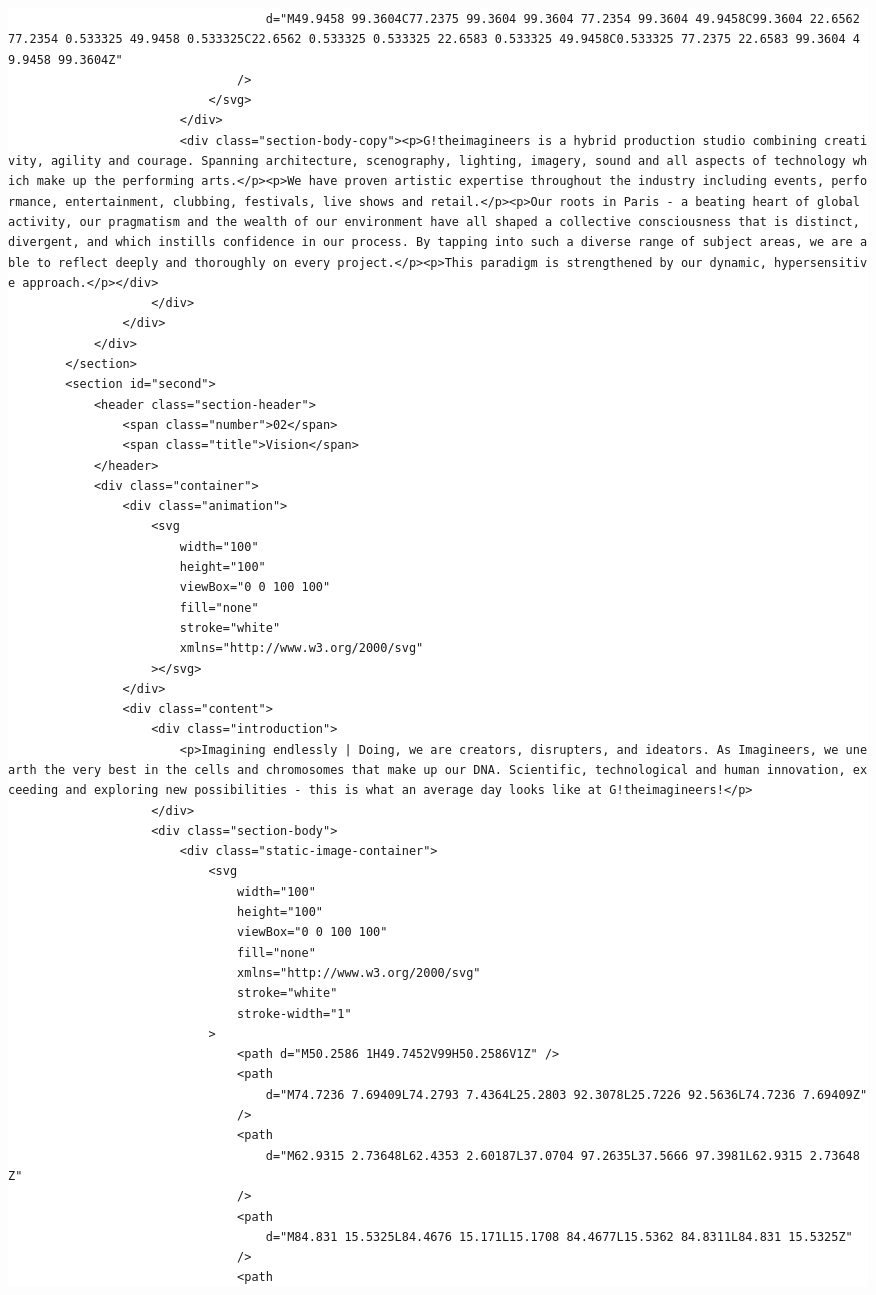                                         d="M49.9458 99.3604C77.2375 99.3604 99.3604 77.2354 99.3604 49.9458C99.3604 22.6562 77.2354 0.533325 49.9458 0.533325C22.6562 0.533325 0.533325 22.6583 0.533325 49.9458C0.533325 77.2375 22.6583 99.3604 49.9458 99.3604Z"
                                    />
                                </svg>
                            </div>
                            <div class="section-body-copy"><p>G!theimagineers is a hybrid production studio combining creativity, agility and courage. Spanning architecture, scenography, lighting, imagery, sound and all aspects of technology which make up the performing arts.</p><p>We have proven artistic expertise throughout the industry including events, performance, entertainment, clubbing, festivals, live shows and retail.</p><p>Our roots in Paris - a beating heart of global activity, our pragmatism and the wealth of our environment have all shaped a collective consciousness that is distinct, divergent, and which instills confidence in our process. By tapping into such a diverse range of subject areas, we are able to reflect deeply and thoroughly on every project.</p><p>This paradigm is strengthened by our dynamic, hypersensitive approach.</p></div>
                        </div>
                    </div>
                </div>
            </section>
            <section id="second">
                <header class="section-header">
                    <span class="number">02</span>
                    <span class="title">Vision</span>
                </header>
                <div class="container">
                    <div class="animation">
                        <svg
                            width="100"
                            height="100"
                            viewBox="0 0 100 100"
                            fill="none"
                            stroke="white"
                            xmlns="http://www.w3.org/2000/svg"
                        ></svg>
                    </div>
                    <div class="content">
                        <div class="introduction">
                            <p>Imagining endlessly | Doing, we are creators, disrupters, and ideators. As Imagineers, we unearth the very best in the cells and chromosomes that make up our DNA. Scientific, technological and human innovation, exceeding and exploring new possibilities - this is what an average day looks like at G!theimagineers!</p>
                        </div>
                        <div class="section-body">
                            <div class="static-image-container">
                                <svg
                                    width="100"
                                    height="100"
                                    viewBox="0 0 100 100"
                                    fill="none"
                                    xmlns="http://www.w3.org/2000/svg"
                                    stroke="white"
                                    stroke-width="1"
                                >
                                    <path d="M50.2586 1H49.7452V99H50.2586V1Z" />
                                    <path
                                        d="M74.7236 7.69409L74.2793 7.4364L25.2803 92.3078L25.7226 92.5636L74.7236 7.69409Z"
                                    />
                                    <path
                                        d="M62.9315 2.73648L62.4353 2.60187L37.0704 97.2635L37.5666 97.3981L62.9315 2.73648Z"
                                    />
                                    <path
                                        d="M84.831 15.5325L84.4676 15.171L15.1708 84.4677L15.5362 84.8311L84.831 15.5325Z"
                                    />
                                    <path